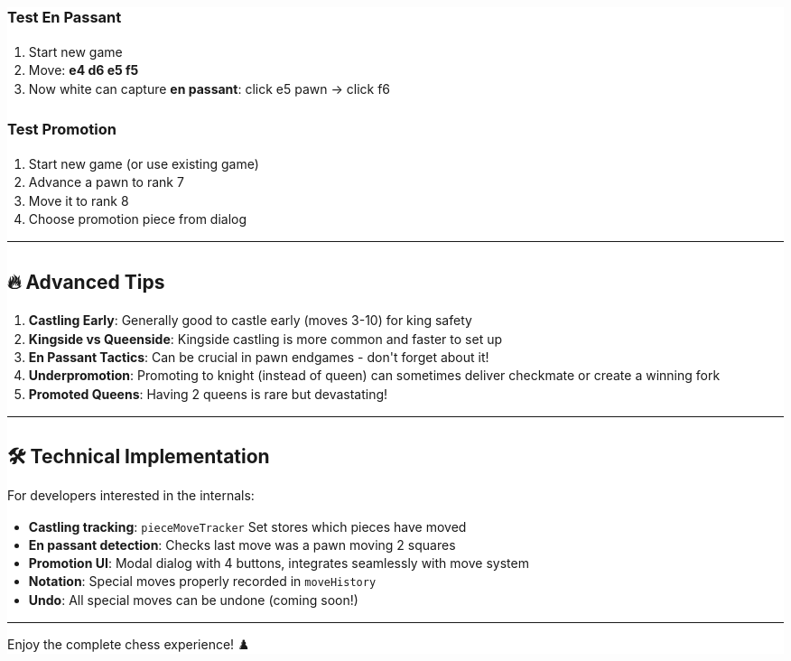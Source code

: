 ### Test En Passant

1. Start new game
2. Move: **e4 d6 e5 f5**
3. Now white can capture **en passant**: click e5 pawn → click f6

### Test Promotion

1. Start new game (or use existing game)
2. Advance a pawn to rank 7
3. Move it to rank 8
4. Choose promotion piece from dialog

---

## 🔥 Advanced Tips

1. **Castling Early**: Generally good to castle early (moves 3-10) for king safety
2. **Kingside vs Queenside**: Kingside castling is more common and faster to set up
3. **En Passant Tactics**: Can be crucial in pawn endgames - don't forget about it!
4. **Underpromotion**: Promoting to knight (instead of queen) can sometimes deliver checkmate or create a winning fork
5. **Promoted Queens**: Having 2 queens is rare but devastating!

---

## 🛠️ Technical Implementation

For developers interested in the internals:

- **Castling tracking**: `pieceMoveTracker` Set stores which pieces have moved
- **En passant detection**: Checks last move was a pawn moving 2 squares
- **Promotion UI**: Modal dialog with 4 buttons, integrates seamlessly with move system
- **Notation**: Special moves properly recorded in `moveHistory`
- **Undo**: All special moves can be undone (coming soon!)

---

Enjoy the complete chess experience! ♟️


